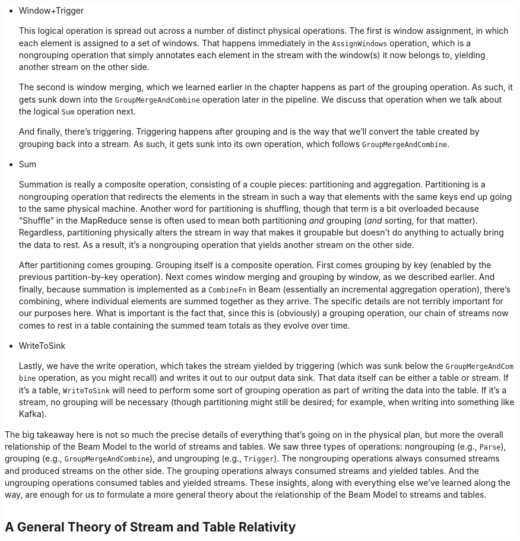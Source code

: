 - Window+Trigger

  This logical operation is spread out across a number of distinct physical operations. The first is window assignment, in which each element is assigned to a set of windows. That happens immediately in the `AssignWindows` operation, which is a nongrouping operation that simply annotates each element in the stream with the window(s) it now belongs to, yielding another stream on the other side.

  The second is window merging, which we learned earlier in the chapter happens as part of the grouping operation. As such, it gets sunk down into the `GroupMergeAndCombine` operation later in the pipeline. We discuss that operation when we talk about the logical `Sum` operation next.

  And finally, there’s triggering. Triggering happens after grouping and is the way that we’ll convert the table created by grouping back into a stream. As such, it gets sunk into its own operation, which follows `GroupMergeAndCombine`.

- Sum

  Summation is really a composite operation, consisting of a couple pieces: partitioning and aggregation. Partitioning is a nongrouping operation that redirects the elements in the stream in such a way that elements with the same keys end up going to the same physical machine. Another word for partitioning is shuffling, though that term is a bit overloaded because “Shuffle” in the MapReduce sense is often used to mean both partitioning *and* grouping (*and* sorting, for that matter). Regardless, partitioning physically alters the stream in way that makes it groupable but doesn’t do anything to actually bring the data to rest. As a result, it’s a nongrouping operation that yields another stream on the other side.

  After partitioning comes grouping. Grouping itself is a composite operation. First comes grouping by key (enabled by the previous partition-by-key operation). Next comes window merging and grouping by window, as we described earlier. And finally, because summation is implemented as a `CombineFn` in Beam (essentially an incremental aggregation operation), there’s combining, where individual elements are summed together as they arrive. The specific details are not terribly important for our purposes here. What is important is the fact that, since this is (obviously) a grouping operation, our chain of streams now comes to rest in a table containing the summed team totals as they evolve over time.

- WriteToSink

  Lastly, we have the write operation, which takes the stream yielded by triggering (which was sunk below the `GroupMergeAndCombine` operation, as you might recall) and writes it out to our output data sink. That data itself can be either a table or stream. If it’s a table, `WriteToSink` will need to perform some sort of grouping operation as part of writing the data into the table. If it’s a stream, no grouping will be necessary (though partitioning might still be desired; for example, when writing into something like Kafka).

The big takeaway here is not so much the precise details of everything that’s going on in the physical plan, but more the overall relationship of the Beam Model to the world of streams and tables. We saw three types of operations: nongrouping (e.g., `Parse`), grouping (e.g., `GroupMergeAndCombine`), and ungrouping (e.g., `Trigger`). The nongrouping operations always consumed streams and produced streams on the other side. The grouping operations always consumed streams and yielded tables. And the ungrouping operations consumed tables and yielded streams. These insights, along with everything else we’ve learned along the way, are enough for us to formulate a more general theory about the relationship of the Beam Model to streams and tables.



## A General Theory of Stream and Table Relativity
